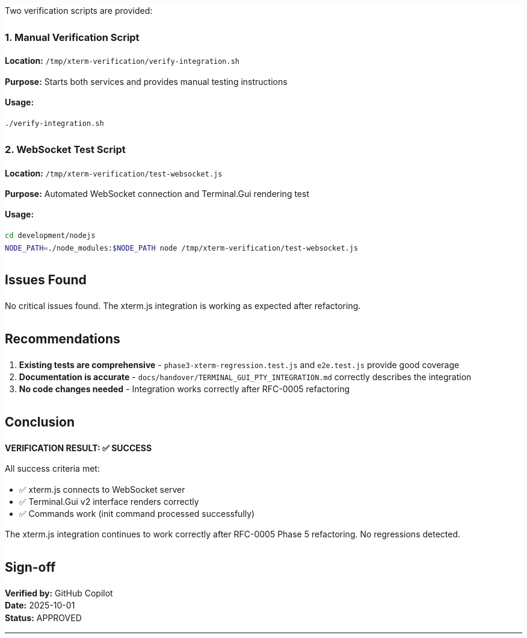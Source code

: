 Two verification scripts are provided:

### 1. Manual Verification Script
**Location:** `/tmp/xterm-verification/verify-integration.sh`

**Purpose:** Starts both services and provides manual testing instructions

**Usage:**
```bash
./verify-integration.sh
```

### 2. WebSocket Test Script
**Location:** `/tmp/xterm-verification/test-websocket.js`

**Purpose:** Automated WebSocket connection and Terminal.Gui rendering test

**Usage:**
```bash
cd development/nodejs
NODE_PATH=./node_modules:$NODE_PATH node /tmp/xterm-verification/test-websocket.js
```

## Issues Found

No critical issues found. The xterm.js integration is working as expected after refactoring.

## Recommendations

1. **Existing tests are comprehensive** - `phase3-xterm-regression.test.js` and `e2e.test.js` provide good coverage
2. **Documentation is accurate** - `docs/handover/TERMINAL_GUI_PTY_INTEGRATION.md` correctly describes the integration
3. **No code changes needed** - Integration works correctly after RFC-0005 refactoring

## Conclusion

**VERIFICATION RESULT: ✅ SUCCESS**

All success criteria met:
- ✅ xterm.js connects to WebSocket server
- ✅ Terminal.Gui v2 interface renders correctly
- ✅ Commands work (init command processed successfully)

The xterm.js integration continues to work correctly after RFC-0005 Phase 5 refactoring. No regressions detected.

## Sign-off

**Verified by:** GitHub Copilot  
**Date:** 2025-10-01  
**Status:** APPROVED

---
